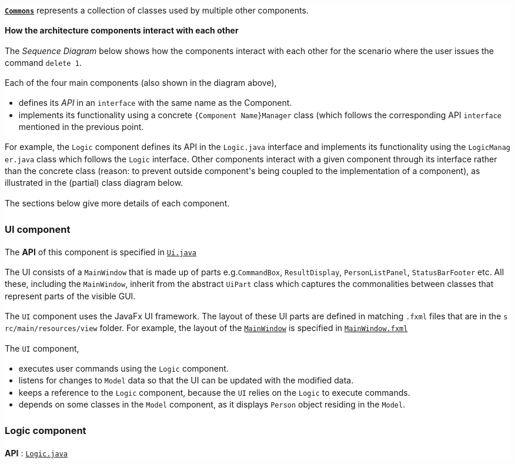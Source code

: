 [**`Commons`**](#common-classes) represents a collection of classes used by multiple other components.

**How the architecture components interact with each other**

The *Sequence Diagram* below shows how the components interact with each other for the scenario where the user issues the command `delete 1`.

<puml src="diagrams/ArchitectureSequenceDiagram.puml" width="574" />

Each of the four main components (also shown in the diagram above),

* defines its *API* in an `interface` with the same name as the Component.
* implements its functionality using a concrete `{Component Name}Manager` class (which follows the corresponding API `interface` mentioned in the previous point.

For example, the `Logic` component defines its API in the `Logic.java` interface and implements its functionality using the `LogicManager.java` class which follows the `Logic` interface. Other components interact with a given component through its interface rather than the concrete class (reason: to prevent outside component's being coupled to the implementation of a component), as illustrated in the (partial) class diagram below.

<puml src="diagrams/ComponentManagers.puml" width="300" />

The sections below give more details of each component.

### UI component

The **API** of this component is specified in [`Ui.java`](https://github.com/se-edu/addressbook-level3/tree/master/src/main/java/seedu/address/ui/Ui.java)

<puml src="diagrams/UiClassDiagram.puml" alt="Structure of the UI Component" width="800"/>

The UI consists of a `MainWindow` that is made up of parts e.g.`CommandBox`, `ResultDisplay`, `PersonListPanel`, `StatusBarFooter` etc. All these, including the `MainWindow`, inherit from the abstract `UiPart` class which captures the commonalities between classes that represent parts of the visible GUI.

The `UI` component uses the JavaFx UI framework. The layout of these UI parts are defined in matching `.fxml` files that are in the `src/main/resources/view` folder. For example, the layout of the [`MainWindow`](https://github.com/se-edu/addressbook-level3/tree/master/src/main/java/seedu/address/ui/MainWindow.java) is specified in [`MainWindow.fxml`](https://github.com/se-edu/addressbook-level3/tree/master/src/main/resources/view/MainWindow.fxml)

The `UI` component,

* executes user commands using the `Logic` component.
* listens for changes to `Model` data so that the UI can be updated with the modified data.
* keeps a reference to the `Logic` component, because the `UI` relies on the `Logic` to execute commands.
* depends on some classes in the `Model` component, as it displays `Person` object residing in the `Model`.

### Logic component

**API** : [`Logic.java`](https://github.com/se-edu/addressbook-level3/tree/master/src/main/java/seedu/address/logic/Logic.java)

